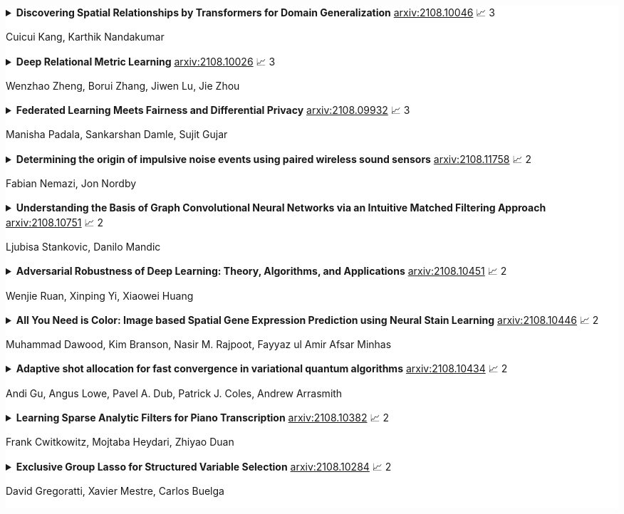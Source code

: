 <details><summary><b>Discovering Spatial Relationships by Transformers for Domain Generalization</b>
<a href="https://arxiv.org/abs/2108.10046">arxiv:2108.10046</a>
&#x1F4C8; 3 <br>
<p>Cuicui Kang, Karthik Nandakumar</p></summary></details>

<details><summary><b>Deep Relational Metric Learning</b>
<a href="https://arxiv.org/abs/2108.10026">arxiv:2108.10026</a>
&#x1F4C8; 3 <br>
<p>Wenzhao Zheng, Borui Zhang, Jiwen Lu, Jie Zhou</p></summary></details>

<details><summary><b>Federated Learning Meets Fairness and Differential Privacy</b>
<a href="https://arxiv.org/abs/2108.09932">arxiv:2108.09932</a>
&#x1F4C8; 3 <br>
<p>Manisha Padala, Sankarshan Damle, Sujit Gujar</p></summary></details>

<details><summary><b>Determining the origin of impulsive noise events using paired wireless sound sensors</b>
<a href="https://arxiv.org/abs/2108.11758">arxiv:2108.11758</a>
&#x1F4C8; 2 <br>
<p>Fabian Nemazi, Jon Nordby</p></summary></details>

<details><summary><b>Understanding the Basis of Graph Convolutional Neural Networks via an Intuitive Matched Filtering Approach</b>
<a href="https://arxiv.org/abs/2108.10751">arxiv:2108.10751</a>
&#x1F4C8; 2 <br>
<p>Ljubisa Stankovic, Danilo Mandic</p></summary></details>

<details><summary><b>Adversarial Robustness of Deep Learning: Theory, Algorithms, and Applications</b>
<a href="https://arxiv.org/abs/2108.10451">arxiv:2108.10451</a>
&#x1F4C8; 2 <br>
<p>Wenjie Ruan, Xinping Yi, Xiaowei Huang</p></summary></details>

<details><summary><b>All You Need is Color: Image based Spatial Gene Expression Prediction using Neural Stain Learning</b>
<a href="https://arxiv.org/abs/2108.10446">arxiv:2108.10446</a>
&#x1F4C8; 2 <br>
<p>Muhammad Dawood, Kim Branson, Nasir M. Rajpoot, Fayyaz ul Amir Afsar Minhas</p></summary></details>

<details><summary><b>Adaptive shot allocation for fast convergence in variational quantum algorithms</b>
<a href="https://arxiv.org/abs/2108.10434">arxiv:2108.10434</a>
&#x1F4C8; 2 <br>
<p>Andi Gu, Angus Lowe, Pavel A. Dub, Patrick J. Coles, Andrew Arrasmith</p></summary></details>

<details><summary><b>Learning Sparse Analytic Filters for Piano Transcription</b>
<a href="https://arxiv.org/abs/2108.10382">arxiv:2108.10382</a>
&#x1F4C8; 2 <br>
<p>Frank Cwitkowitz, Mojtaba Heydari, Zhiyao Duan</p></summary></details>

<details><summary><b>Exclusive Group Lasso for Structured Variable Selection</b>
<a href="https://arxiv.org/abs/2108.10284">arxiv:2108.10284</a>
&#x1F4C8; 2 <br>
<p>David Gregoratti, Xavier Mestre, Carlos Buelga</p></summary></details>
